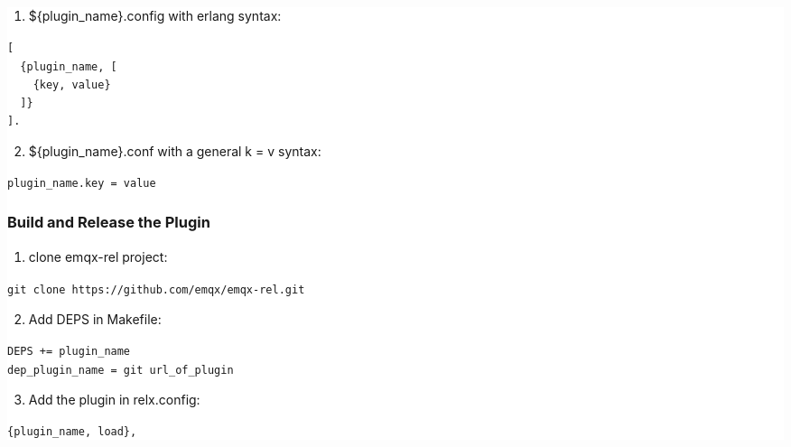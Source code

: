   1. ${plugin_name}.config with erlang syntax: 


    
    
    [
      {plugin_name, [
        {key, value}
      ]}
    ].

  2. ${plugin_name}.conf with a general  k = v  syntax: 


    
    
    plugin_name.key = value

### Build and Release the Plugin 

  1. clone emqx-rel project: 


    
    
    git clone https://github.com/emqx/emqx-rel.git

  2. Add  DEPS  in Makefile: 


    
    
    DEPS += plugin_name
    dep_plugin_name = git url_of_plugin

  3. Add the plugin in relx.config: 


    
    
    {plugin_name, load},
